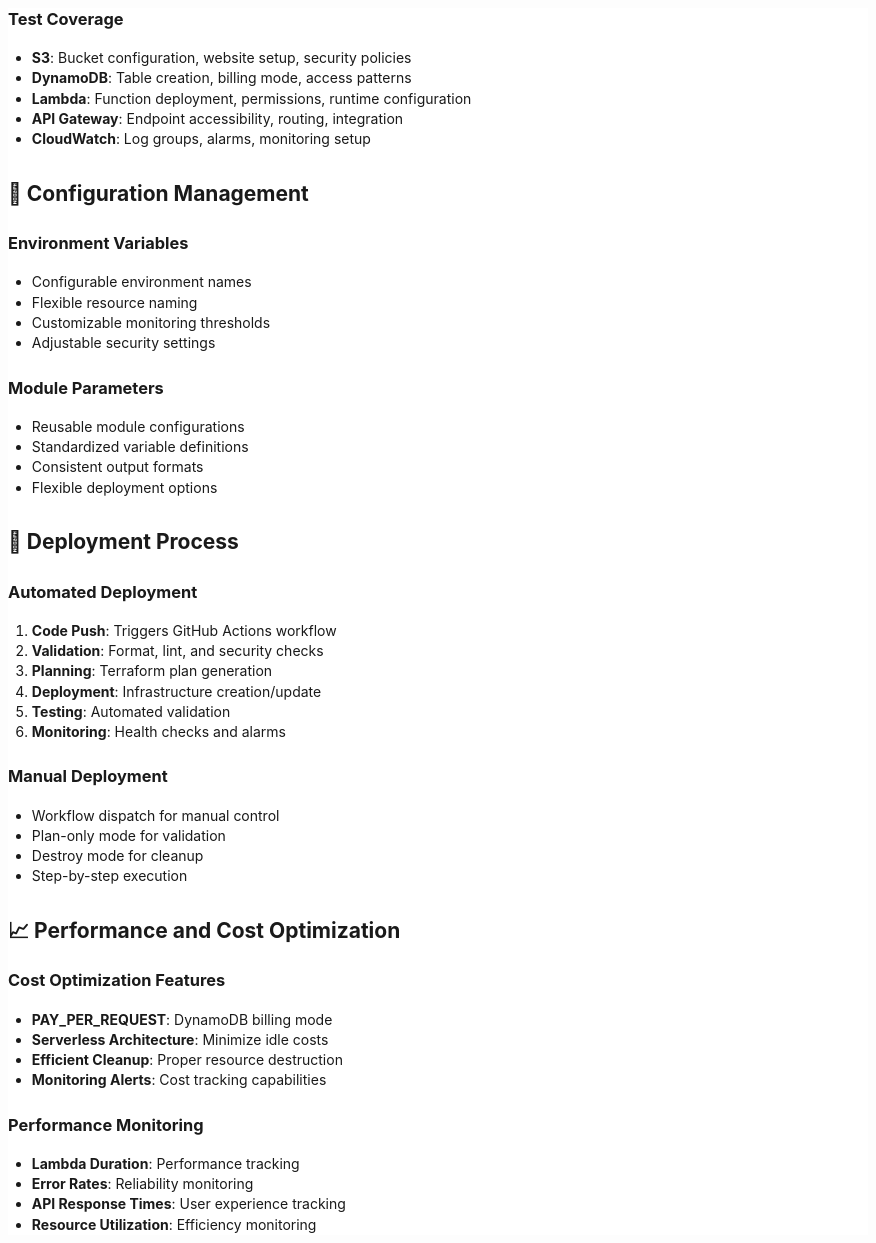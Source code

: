 ### Test Coverage
- **S3**: Bucket configuration, website setup, security policies
- **DynamoDB**: Table creation, billing mode, access patterns
- **Lambda**: Function deployment, permissions, runtime configuration
- **API Gateway**: Endpoint accessibility, routing, integration
- **CloudWatch**: Log groups, alarms, monitoring setup

## 🔧 Configuration Management

### Environment Variables
- Configurable environment names
- Flexible resource naming
- Customizable monitoring thresholds
- Adjustable security settings

### Module Parameters
- Reusable module configurations
- Standardized variable definitions
- Consistent output formats
- Flexible deployment options

## 🚀 Deployment Process

### Automated Deployment
1. **Code Push**: Triggers GitHub Actions workflow
2. **Validation**: Format, lint, and security checks
3. **Planning**: Terraform plan generation
4. **Deployment**: Infrastructure creation/update
5. **Testing**: Automated validation
6. **Monitoring**: Health checks and alarms

### Manual Deployment
- Workflow dispatch for manual control
- Plan-only mode for validation
- Destroy mode for cleanup
- Step-by-step execution

## 📈 Performance and Cost Optimization

### Cost Optimization Features
- **PAY_PER_REQUEST**: DynamoDB billing mode
- **Serverless Architecture**: Minimize idle costs
- **Efficient Cleanup**: Proper resource destruction
- **Monitoring Alerts**: Cost tracking capabilities

### Performance Monitoring
- **Lambda Duration**: Performance tracking
- **Error Rates**: Reliability monitoring
- **API Response Times**: User experience tracking
- **Resource Utilization**: Efficiency monitoring
